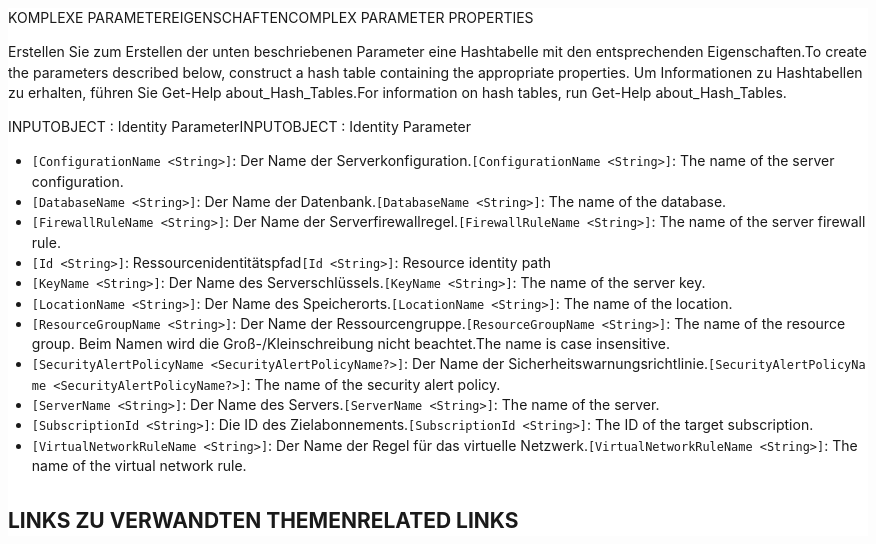 <span data-ttu-id="551ae-138">KOMPLEXE PARAMETEREIGENSCHAFTEN</span><span class="sxs-lookup"><span data-stu-id="551ae-138">COMPLEX PARAMETER PROPERTIES</span></span>

<span data-ttu-id="551ae-139">Erstellen Sie zum Erstellen der unten beschriebenen Parameter eine Hashtabelle mit den entsprechenden Eigenschaften.</span><span class="sxs-lookup"><span data-stu-id="551ae-139">To create the parameters described below, construct a hash table containing the appropriate properties.</span></span> <span data-ttu-id="551ae-140">Um Informationen zu Hashtabellen zu erhalten, führen Sie Get-Help about_Hash_Tables.</span><span class="sxs-lookup"><span data-stu-id="551ae-140">For information on hash tables, run Get-Help about_Hash_Tables.</span></span>


<span data-ttu-id="551ae-141">INPUTOBJECT <IMySqlIdentity> : Identity Parameter</span><span class="sxs-lookup"><span data-stu-id="551ae-141">INPUTOBJECT <IMySqlIdentity>: Identity Parameter</span></span>
  - <span data-ttu-id="551ae-142">`[ConfigurationName <String>]`: Der Name der Serverkonfiguration.</span><span class="sxs-lookup"><span data-stu-id="551ae-142">`[ConfigurationName <String>]`: The name of the server configuration.</span></span>
  - <span data-ttu-id="551ae-143">`[DatabaseName <String>]`: Der Name der Datenbank.</span><span class="sxs-lookup"><span data-stu-id="551ae-143">`[DatabaseName <String>]`: The name of the database.</span></span>
  - <span data-ttu-id="551ae-144">`[FirewallRuleName <String>]`: Der Name der Serverfirewallregel.</span><span class="sxs-lookup"><span data-stu-id="551ae-144">`[FirewallRuleName <String>]`: The name of the server firewall rule.</span></span>
  - <span data-ttu-id="551ae-145">`[Id <String>]`: Ressourcenidentitätspfad</span><span class="sxs-lookup"><span data-stu-id="551ae-145">`[Id <String>]`: Resource identity path</span></span>
  - <span data-ttu-id="551ae-146">`[KeyName <String>]`: Der Name des Serverschlüssels.</span><span class="sxs-lookup"><span data-stu-id="551ae-146">`[KeyName <String>]`: The name of the server key.</span></span>
  - <span data-ttu-id="551ae-147">`[LocationName <String>]`: Der Name des Speicherorts.</span><span class="sxs-lookup"><span data-stu-id="551ae-147">`[LocationName <String>]`: The name of the location.</span></span>
  - <span data-ttu-id="551ae-148">`[ResourceGroupName <String>]`: Der Name der Ressourcengruppe.</span><span class="sxs-lookup"><span data-stu-id="551ae-148">`[ResourceGroupName <String>]`: The name of the resource group.</span></span> <span data-ttu-id="551ae-149">Beim Namen wird die Groß-/Kleinschreibung nicht beachtet.</span><span class="sxs-lookup"><span data-stu-id="551ae-149">The name is case insensitive.</span></span>
  - <span data-ttu-id="551ae-150">`[SecurityAlertPolicyName <SecurityAlertPolicyName?>]`: Der Name der Sicherheitswarnungsrichtlinie.</span><span class="sxs-lookup"><span data-stu-id="551ae-150">`[SecurityAlertPolicyName <SecurityAlertPolicyName?>]`: The name of the security alert policy.</span></span>
  - <span data-ttu-id="551ae-151">`[ServerName <String>]`: Der Name des Servers.</span><span class="sxs-lookup"><span data-stu-id="551ae-151">`[ServerName <String>]`: The name of the server.</span></span>
  - <span data-ttu-id="551ae-152">`[SubscriptionId <String>]`: Die ID des Zielabonnements.</span><span class="sxs-lookup"><span data-stu-id="551ae-152">`[SubscriptionId <String>]`: The ID of the target subscription.</span></span>
  - <span data-ttu-id="551ae-153">`[VirtualNetworkRuleName <String>]`: Der Name der Regel für das virtuelle Netzwerk.</span><span class="sxs-lookup"><span data-stu-id="551ae-153">`[VirtualNetworkRuleName <String>]`: The name of the virtual network rule.</span></span>

## <span data-ttu-id="551ae-154">LINKS ZU VERWANDTEN THEMEN</span><span class="sxs-lookup"><span data-stu-id="551ae-154">RELATED LINKS</span></span>

